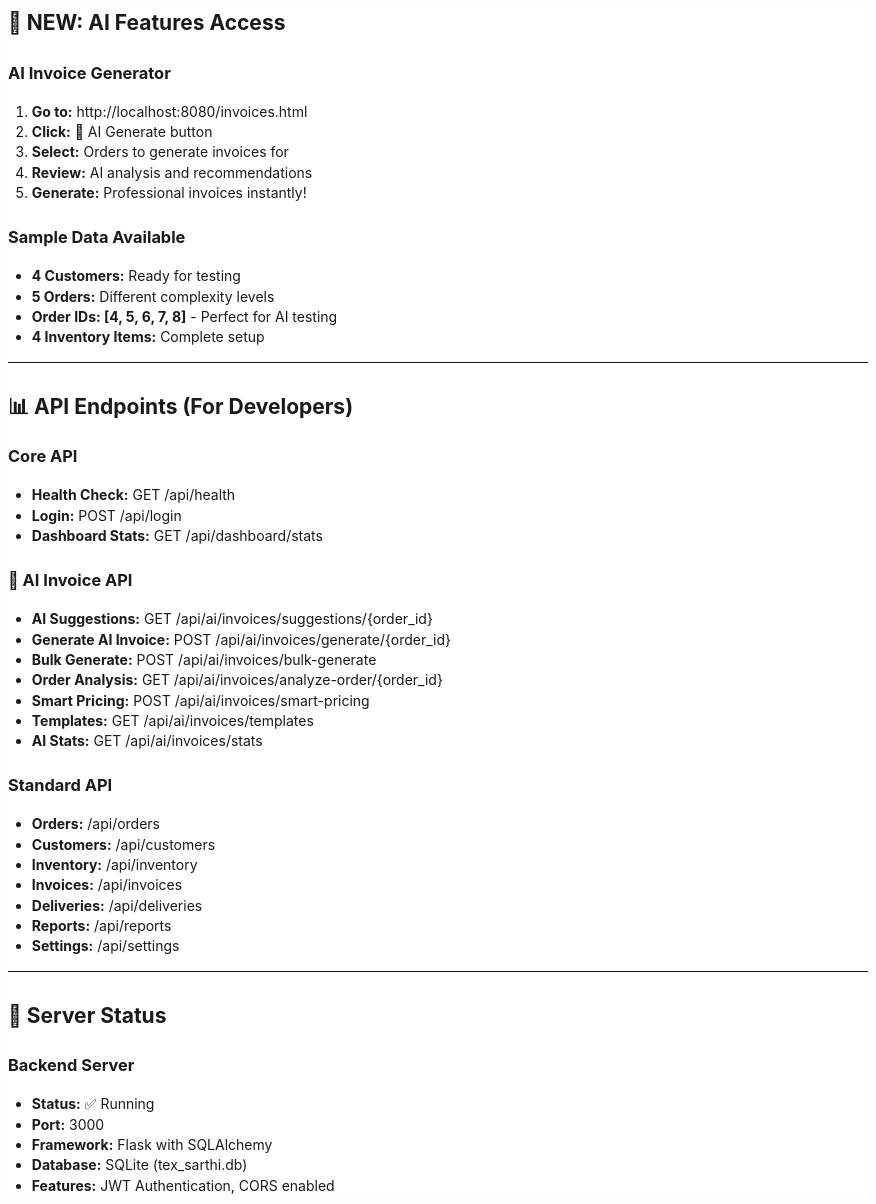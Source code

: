 
## 🤖 **NEW: AI Features Access**

### **AI Invoice Generator**
1. **Go to:** http://localhost:8080/invoices.html
2. **Click:** 🤖 AI Generate button
3. **Select:** Orders to generate invoices for
4. **Review:** AI analysis and recommendations
5. **Generate:** Professional invoices instantly!

### **Sample Data Available**
- **4 Customers:** Ready for testing
- **5 Orders:** Different complexity levels
- **Order IDs: [4, 5, 6, 7, 8]** - Perfect for AI testing
- **4 Inventory Items:** Complete setup

---

## 📊 **API Endpoints (For Developers)**

### **Core API**
- **Health Check:** GET /api/health
- **Login:** POST /api/login
- **Dashboard Stats:** GET /api/dashboard/stats

### **🤖 AI Invoice API**
- **AI Suggestions:** GET /api/ai/invoices/suggestions/{order_id}
- **Generate AI Invoice:** POST /api/ai/invoices/generate/{order_id}
- **Bulk Generate:** POST /api/ai/invoices/bulk-generate
- **Order Analysis:** GET /api/ai/invoices/analyze-order/{order_id}
- **Smart Pricing:** POST /api/ai/invoices/smart-pricing
- **Templates:** GET /api/ai/invoices/templates
- **AI Stats:** GET /api/ai/invoices/stats

### **Standard API**
- **Orders:** /api/orders
- **Customers:** /api/customers
- **Inventory:** /api/inventory
- **Invoices:** /api/invoices
- **Deliveries:** /api/deliveries
- **Reports:** /api/reports
- **Settings:** /api/settings

---

## 🔧 **Server Status**

### **Backend Server**
- **Status:** ✅ Running
- **Port:** 3000
- **Framework:** Flask with SQLAlchemy
- **Database:** SQLite (tex_sarthi.db)
- **Features:** JWT Authentication, CORS enabled
